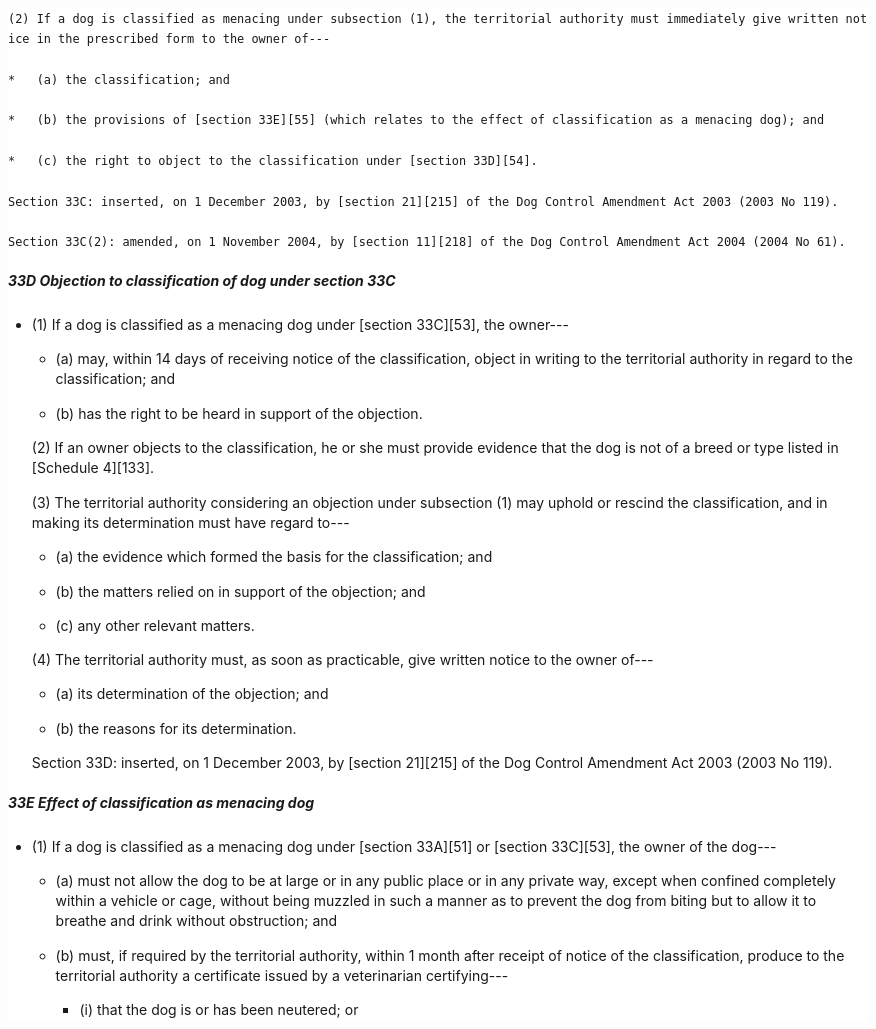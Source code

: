     (2) If a dog is classified as menacing under subsection (1), the territorial authority must immediately give written notice in the prescribed form to the owner of---
        
    *   (a) the classification; and
    
    *   (b) the provisions of [section 33E][55] (which relates to the effect of classification as a menacing dog); and
    
    *   (c) the right to object to the classification under [section 33D][54].
    
    Section 33C: inserted, on 1 December 2003, by [section 21][215] of the Dog Control Amendment Act 2003 (2003 No 119).
    
    Section 33C(2): amended, on 1 November 2004, by [section 11][218] of the Dog Control Amendment Act 2004 (2004 No 61).

##### 33D Objection to classification of dog under section 33C
    
*   (1) If a dog is classified as a menacing dog under [section 33C][53], the owner---
        
    *   (a) may, within 14 days of receiving notice of the classification, object in writing to the territorial authority in regard to the classification; and
    
    *   (b) has the right to be heard in support of the objection.
    
    (2) If an owner objects to the classification, he or she must provide evidence that the dog is not of a breed or type listed in [Schedule 4][133].
    
    (3) The territorial authority considering an objection under subsection (1) may uphold or rescind the classification, and in making its determination must have regard to---
        
    *   (a) the evidence which formed the basis for the classification; and
    
    *   (b) the matters relied on in support of the objection; and
    
    *   (c) any other relevant matters.
    
    (4) The territorial authority must, as soon as practicable, give written notice to the owner of---
        
    *   (a) its determination of the objection; and
    
    *   (b) the reasons for its determination.
    
    Section 33D: inserted, on 1 December 2003, by [section 21][215] of the Dog Control Amendment Act 2003 (2003 No 119).

##### 33E Effect of classification as menacing dog
    
*   (1) If a dog is classified as a menacing dog under [section 33A][51] or [section 33C][53], the owner of the dog---
        
    *   (a) must not allow the dog to be at large or in any public place or in any private way, except when confined completely within a vehicle or cage, without being muzzled in such a manner as to prevent the dog from biting but to allow it to breathe and drink without obstruction; and
    
    *   (b) must, if required by the territorial authority, within 1 month after receipt of notice of the classification, produce to the territorial authority a certificate issued by a veterinarian certifying---
            
        *   (i) that the dog is or has been neutered; or
        